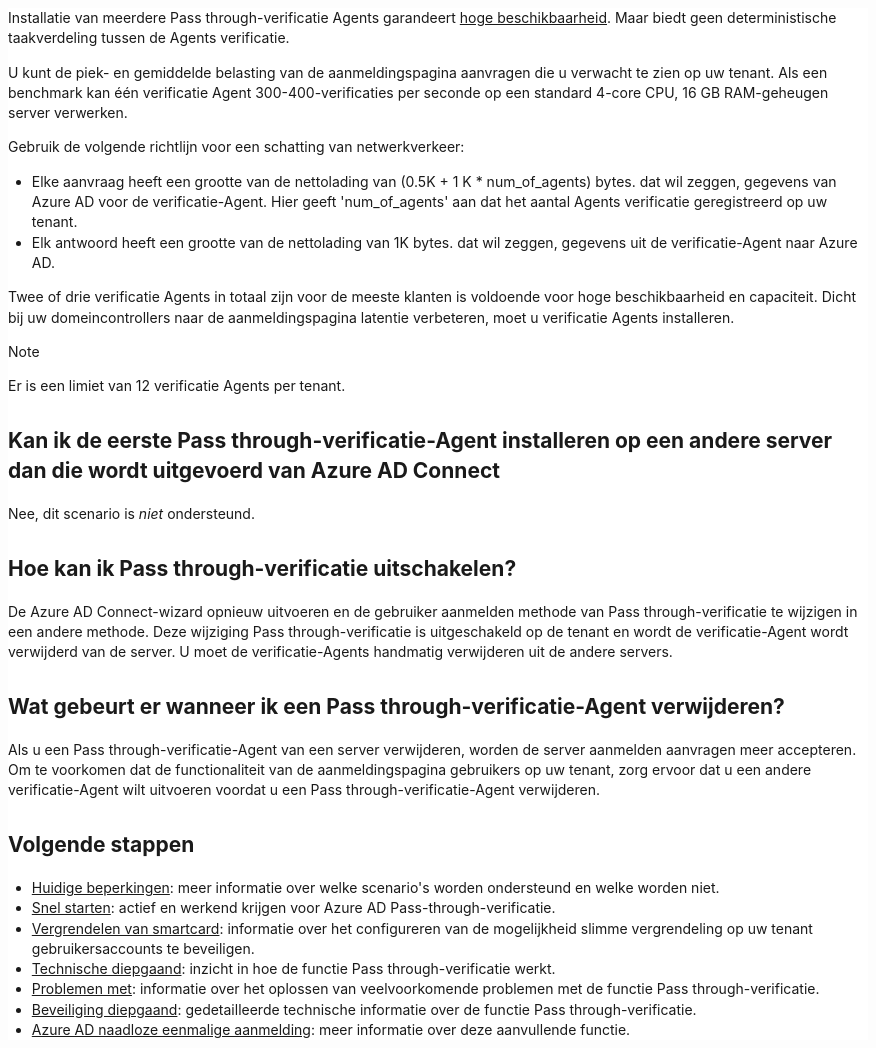Installatie van meerdere Pass through-verificatie Agents garandeert [hoge beschikbaarheid](active-directory-aadconnect-pass-through-authentication-quick-start.md#step-5-ensure-high-availability). Maar biedt geen deterministische taakverdeling tussen de Agents verificatie.

U kunt de piek- en gemiddelde belasting van de aanmeldingspagina aanvragen die u verwacht te zien op uw tenant. Als een benchmark kan één verificatie Agent 300-400-verificaties per seconde op een standard 4-core CPU, 16 GB RAM-geheugen server verwerken.

Gebruik de volgende richtlijn voor een schatting van netwerkverkeer:
- Elke aanvraag heeft een grootte van de nettolading van (0.5K + 1 K * num_of_agents) bytes. dat wil zeggen, gegevens van Azure AD voor de verificatie-Agent. Hier geeft 'num_of_agents' aan dat het aantal Agents verificatie geregistreerd op uw tenant.
- Elk antwoord heeft een grootte van de nettolading van 1K bytes. dat wil zeggen, gegevens uit de verificatie-Agent naar Azure AD.

Twee of drie verificatie Agents in totaal zijn voor de meeste klanten is voldoende voor hoge beschikbaarheid en capaciteit. Dicht bij uw domeincontrollers naar de aanmeldingspagina latentie verbeteren, moet u verificatie Agents installeren.

>[!NOTE]
>Er is een limiet van 12 verificatie Agents per tenant.

## <a name="can-i-install-the-first-pass-through-authentication-agent-on-a-server-other-than-the-one-that-runs-azure-ad-connect"></a>Kan ik de eerste Pass through-verificatie-Agent installeren op een andere server dan die wordt uitgevoerd van Azure AD Connect

Nee, dit scenario is _niet_ ondersteund.

## <a name="how-can-i-disable-pass-through-authentication"></a>Hoe kan ik Pass through-verificatie uitschakelen?

De Azure AD Connect-wizard opnieuw uitvoeren en de gebruiker aanmelden methode van Pass through-verificatie te wijzigen in een andere methode. Deze wijziging Pass through-verificatie is uitgeschakeld op de tenant en wordt de verificatie-Agent wordt verwijderd van de server. U moet de verificatie-Agents handmatig verwijderen uit de andere servers.

## <a name="what-happens-when-i-uninstall-a-pass-through-authentication-agent"></a>Wat gebeurt er wanneer ik een Pass through-verificatie-Agent verwijderen?

Als u een Pass through-verificatie-Agent van een server verwijderen, worden de server aanmelden aanvragen meer accepteren. Om te voorkomen dat de functionaliteit van de aanmeldingspagina gebruikers op uw tenant, zorg ervoor dat u een andere verificatie-Agent wilt uitvoeren voordat u een Pass through-verificatie-Agent verwijderen.

## <a name="next-steps"></a>Volgende stappen
- [Huidige beperkingen](active-directory-aadconnect-pass-through-authentication-current-limitations.md): meer informatie over welke scenario's worden ondersteund en welke worden niet.
- [Snel starten](active-directory-aadconnect-pass-through-authentication-quick-start.md): actief en werkend krijgen voor Azure AD Pass-through-verificatie.
- [Vergrendelen van smartcard](active-directory-aadconnect-pass-through-authentication-smart-lockout.md): informatie over het configureren van de mogelijkheid slimme vergrendeling op uw tenant gebruikersaccounts te beveiligen.
- [Technische diepgaand](active-directory-aadconnect-pass-through-authentication-how-it-works.md): inzicht in hoe de functie Pass through-verificatie werkt.
- [Problemen met](active-directory-aadconnect-troubleshoot-pass-through-authentication.md): informatie over het oplossen van veelvoorkomende problemen met de functie Pass through-verificatie.
- [Beveiliging diepgaand](active-directory-aadconnect-pass-through-authentication-security-deep-dive.md): gedetailleerde technische informatie over de functie Pass through-verificatie.
- [Azure AD naadloze eenmalige aanmelding](active-directory-aadconnect-sso.md): meer informatie over deze aanvullende functie.